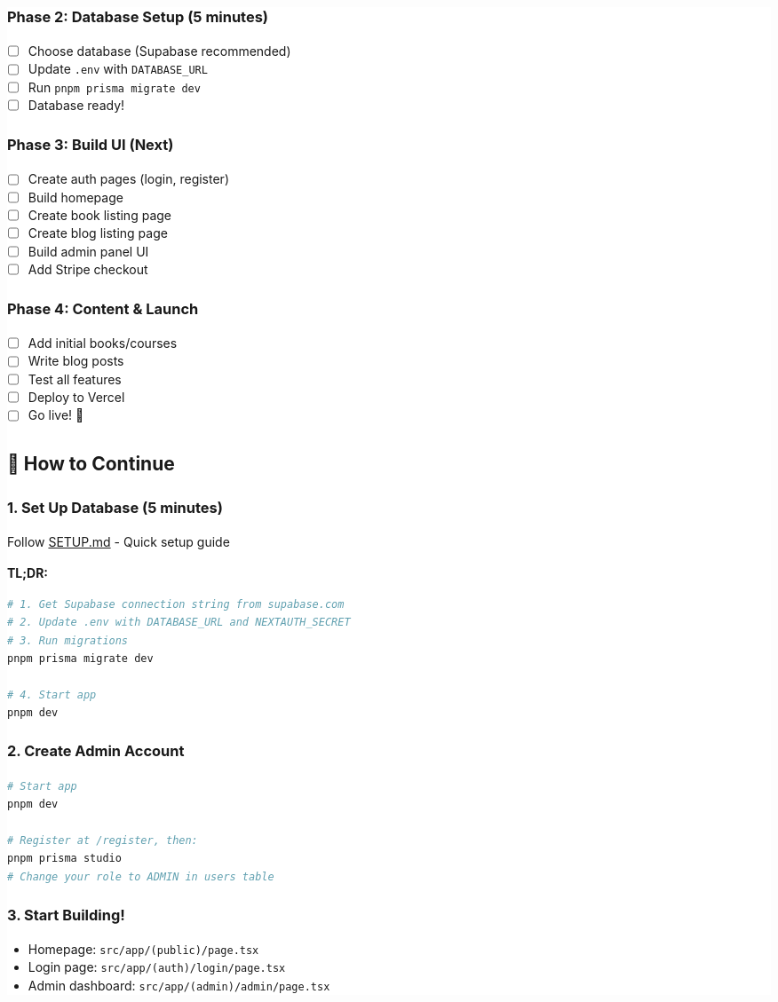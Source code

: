 ### Phase 2: Database Setup (5 minutes)
- [ ] Choose database (Supabase recommended)
- [ ] Update `.env` with `DATABASE_URL`
- [ ] Run `pnpm prisma migrate dev`
- [ ] Database ready!

### Phase 3: Build UI (Next)
- [ ] Create auth pages (login, register)
- [ ] Build homepage
- [ ] Create book listing page
- [ ] Create blog listing page
- [ ] Build admin panel UI
- [ ] Add Stripe checkout

### Phase 4: Content & Launch
- [ ] Add initial books/courses
- [ ] Write blog posts
- [ ] Test all features
- [ ] Deploy to Vercel
- [ ] Go live! 🚀

## 🚀 How to Continue

### 1. Set Up Database (5 minutes)
Follow [SETUP.md](./SETUP.md) - Quick setup guide

**TL;DR:**
```bash
# 1. Get Supabase connection string from supabase.com
# 2. Update .env with DATABASE_URL and NEXTAUTH_SECRET
# 3. Run migrations
pnpm prisma migrate dev

# 4. Start app
pnpm dev
```

### 2. Create Admin Account
```bash
# Start app
pnpm dev

# Register at /register, then:
pnpm prisma studio
# Change your role to ADMIN in users table
```

### 3. Start Building!
- Homepage: `src/app/(public)/page.tsx`
- Login page: `src/app/(auth)/login/page.tsx`
- Admin dashboard: `src/app/(admin)/admin/page.tsx`
